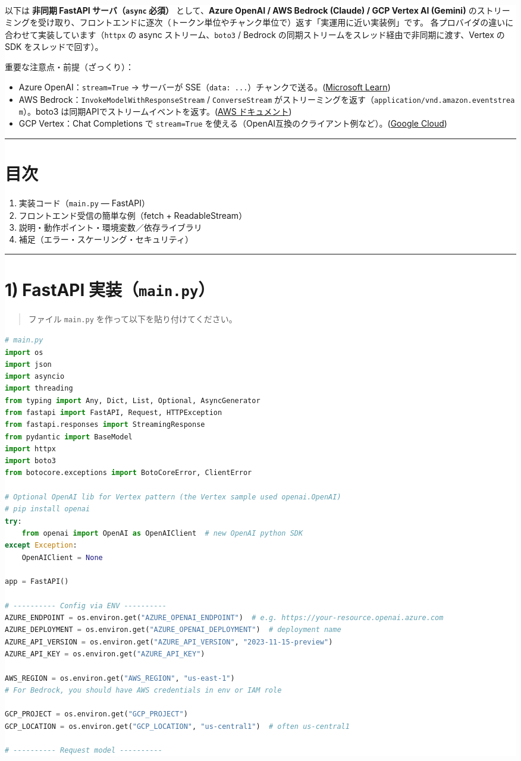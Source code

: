 以下は **非同期 FastAPI サーバ（`async` 必須）** として、**Azure OpenAI / AWS Bedrock (Claude) / GCP Vertex AI (Gemini)** のストリーミングを受け取り、フロントエンドに逐次（トークン単位やチャンク単位で）返す「実運用に近い実装例」です。
各プロバイダの違いに合わせて実装しています（`httpx` の async ストリーム、`boto3` / Bedrock の同期ストリームをスレッド経由で非同期に渡す、Vertex の SDK をスレッドで回す）。

重要な注意点・前提（ざっくり）：

* Azure OpenAI：`stream=True` → サーバーが SSE（`data: ...`）チャンクで送る。([Microsoft Learn][1])
* AWS Bedrock：`InvokeModelWithResponseStream` / `ConverseStream` がストリーミングを返す（`application/vnd.amazon.eventstream`）。boto3 は同期APIでストリームイベントを返す。([AWS ドキュメント][2])
* GCP Vertex：Chat Completions で `stream=True` を使える（OpenAI互換のクライアント例など）。([Google Cloud][3])

---

# 目次

1. 実装コード（`main.py` — FastAPI）
2. フロントエンド受信の簡単な例（fetch + ReadableStream）
3. 説明・動作ポイント・環境変数／依存ライブラリ
4. 補足（エラー・スケーリング・セキュリティ）

---

# 1) FastAPI 実装（`main.py`）

> ファイル `main.py` を作って以下を貼り付けてください。

```python
# main.py
import os
import json
import asyncio
import threading
from typing import Any, Dict, List, Optional, AsyncGenerator
from fastapi import FastAPI, Request, HTTPException
from fastapi.responses import StreamingResponse
from pydantic import BaseModel
import httpx
import boto3
from botocore.exceptions import BotoCoreError, ClientError

# Optional OpenAI lib for Vertex pattern (the Vertex sample used openai.OpenAI)
# pip install openai
try:
    from openai import OpenAI as OpenAIClient  # new OpenAI python SDK
except Exception:
    OpenAIClient = None

app = FastAPI()

# ---------- Config via ENV ----------
AZURE_ENDPOINT = os.environ.get("AZURE_OPENAI_ENDPOINT")  # e.g. https://your-resource.openai.azure.com
AZURE_DEPLOYMENT = os.environ.get("AZURE_OPENAI_DEPLOYMENT")  # deployment name
AZURE_API_VERSION = os.environ.get("AZURE_API_VERSION", "2023-11-15-preview")
AZURE_API_KEY = os.environ.get("AZURE_API_KEY")

AWS_REGION = os.environ.get("AWS_REGION", "us-east-1")
# For Bedrock, you should have AWS credentials in env or IAM role

GCP_PROJECT = os.environ.get("GCP_PROJECT")
GCP_LOCATION = os.environ.get("GCP_LOCATION", "us-central1")  # often us-central1

# ---------- Request model ----------
```

[1]: https://learn.microsoft.com/en-us/azure/ai-foundry/openai/concepts/content-streaming?utm_source=chatgpt.com "Content Streaming in Azure OpenAI | Microsoft Learn"
[2]: https://docs.aws.amazon.com/bedrock/latest/userguide/inference-invoke.html "Submit a single prompt with InvokeModel - Amazon Bedrock"
[3]: https://cloud.google.com/vertex-ai/generative-ai/docs/samples/generativeaionvertexai-gemini-chat-completions-streaming "Generate streaming text by using Gemini and the Chat Completions API  |  Generative AI on Vertex AI  |  Google Cloud"